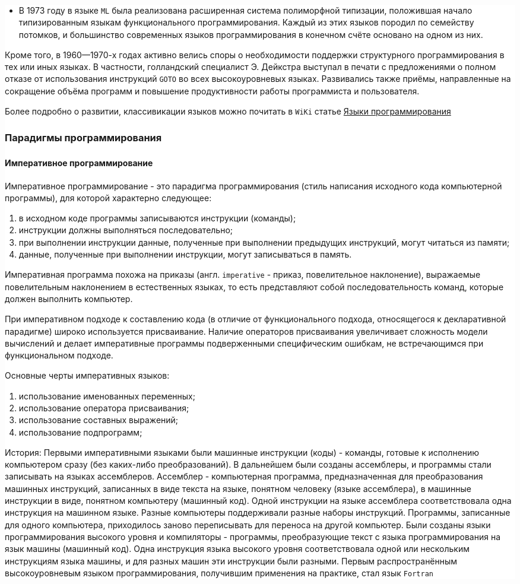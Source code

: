 * В 1973 году в языке `ML` была реализована расширенная система полиморфной типизации, положившая начало типизированным языкам функционального программирования.
Каждый из этих языков породил по семейству потомков, и большинство современных языков программирования в конечном счёте основано на одном из них.

Кроме того, в 1960—1970-х годах активно велись споры о необходимости поддержки структурного программирования в тех или иных языках. В частности, голландский специалист Э. Дейкстра выступал в печати с предложениями о полном отказе от использования инструкций `GOTO` во всех высокоуровневых языках. Развивались также приёмы, направленные на сокращение объёма программ и повышение продуктивности работы программиста и пользователя.

Более подробно о развитии, классивикации языков можно почитать в `WiKi` статье [Языки программирования](https://ru.wikipedia.org/wiki/%D0%AF%D0%B7%D1%8B%D0%BA_%D0%BF%D1%80%D0%BE%D0%B3%D1%80%D0%B0%D0%BC%D0%BC%D0%B8%D1%80%D0%BE%D0%B2%D0%B0%D0%BD%D0%B8%D1%8F)

### Парадигмы программирования

#### Императивное программирование

Императивное программирование - это парадигма программирования (стиль написания исходного кода компьютерной программы), для которой характерно следующее:
1. в исходном коде программы записываются инструкции (команды);
2. инструкции должны выполняться последовательно;
3. при выполнении инструкции данные, полученные при выполнении предыдущих инструкций, могут читаться из памяти;
4. данные, полученные при выполнении инструкции, могут записываться в память.

Императивная программа похожа на приказы (англ. `imperative` - приказ, повелительное наклонение), выражаемые повелительным наклонением в естественных языках, то есть представляют собой последовательность команд, которые должен выполнить компьютер.

При императивном подходе к составлению кода (в отличие от функционального подхода, относящегося к декларативной парадигме) широко используется присваивание. Наличие операторов присваивания увеличивает сложность модели вычислений и делает императивные программы подверженными специфическим ошибкам, не встречающимся при функциональном подходе.

Основные черты императивных языков:
1. использование именованных переменных;
2. использование оператора присваивания;
3. использование составных выражений;
4. использование подпрограмм;

История:
Первыми императивными языками были машинные инструкции (коды) - команды, готовые к исполнению компьютером сразу (без каких-либо преобразований). В дальнейшем были созданы ассемблеры, и программы стали записывать на языках ассемблеров. Ассемблер - компьютерная программа, предназначенная для преобразования машинных инструкций, записанных в виде текста на языке, понятном человеку (языке ассемблера), в машинные инструкции в виде, понятном компьютеру (машинный код). Одной инструкции на языке ассемблера соответствовала одна инструкция на машинном языке. Разные компьютеры поддерживали разные наборы инструкций. Программы, записанные для одного компьютера, приходилось заново переписывать для переноса на другой компьютер. Были созданы языки программирования высокого уровня и компиляторы - программы, преобразующие текст с языка программирования на язык машины (машинный код). Одна инструкция языка высокого уровня соответствовала одной или нескольким инструкциям языка машины, и для разных машин эти инструкции были разными. Первым распространённым высокоуровневым языком программирования, получившим применения на практике, стал язык `Fortran`
